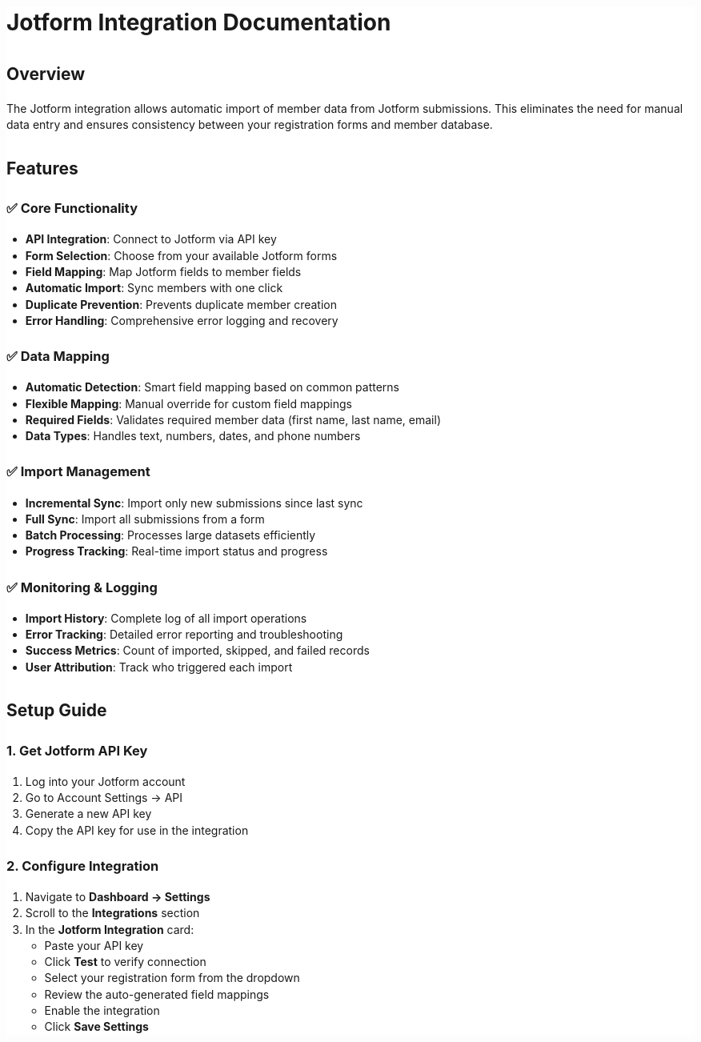 # Jotform Integration Documentation

## Overview
The Jotform integration allows automatic import of member data from Jotform submissions. This eliminates the need for manual data entry and ensures consistency between your registration forms and member database.

## Features

### ✅ **Core Functionality**
- **API Integration**: Connect to Jotform via API key
- **Form Selection**: Choose from your available Jotform forms
- **Field Mapping**: Map Jotform fields to member fields
- **Automatic Import**: Sync members with one click
- **Duplicate Prevention**: Prevents duplicate member creation
- **Error Handling**: Comprehensive error logging and recovery

### ✅ **Data Mapping**
- **Automatic Detection**: Smart field mapping based on common patterns
- **Flexible Mapping**: Manual override for custom field mappings
- **Required Fields**: Validates required member data (first name, last name, email)
- **Data Types**: Handles text, numbers, dates, and phone numbers

### ✅ **Import Management**
- **Incremental Sync**: Import only new submissions since last sync
- **Full Sync**: Import all submissions from a form
- **Batch Processing**: Processes large datasets efficiently
- **Progress Tracking**: Real-time import status and progress

### ✅ **Monitoring & Logging**
- **Import History**: Complete log of all import operations
- **Error Tracking**: Detailed error reporting and troubleshooting
- **Success Metrics**: Count of imported, skipped, and failed records
- **User Attribution**: Track who triggered each import

## Setup Guide

### 1. **Get Jotform API Key**
1. Log into your Jotform account
2. Go to Account Settings → API
3. Generate a new API key
4. Copy the API key for use in the integration

### 2. **Configure Integration**
1. Navigate to **Dashboard → Settings**
2. Scroll to the **Integrations** section
3. In the **Jotform Integration** card:
   - Paste your API key
   - Click **Test** to verify connection
   - Select your registration form from the dropdown
   - Review the auto-generated field mappings
   - Enable the integration
   - Click **Save Settings**
